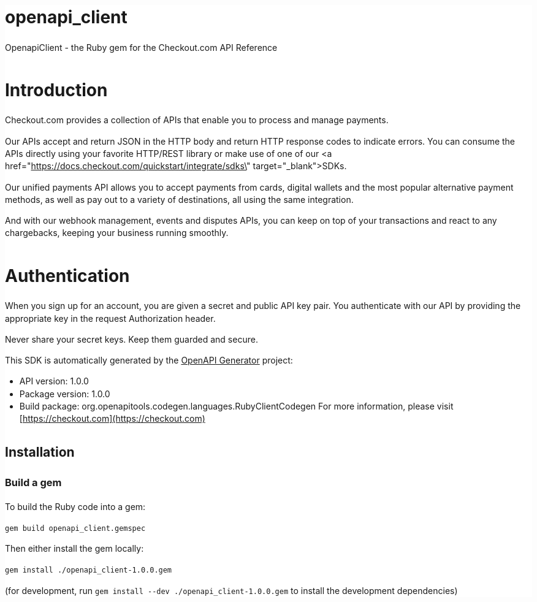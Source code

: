# openapi_client

OpenapiClient - the Ruby gem for the Checkout.com API Reference

# Introduction
Checkout.com provides a collection of APIs that enable you to process and manage payments.  

Our APIs accept and return JSON in the HTTP body and return HTTP response codes to indicate errors. You can consume the APIs directly using your favorite HTTP/REST library or make use of one of our <a href=\"https://docs.checkout.com/quickstart/integrate/sdks\" target=\"_blank\">SDKs</a>.  

Our unified payments API allows you to accept payments from cards, digital wallets and the most popular alternative payment methods, as well as pay out to a variety of destinations, all using the same integration.

And with our webhook management, events and disputes APIs, you can keep on top of your transactions and react to any chargebacks, keeping your business running smoothly.
# Authentication
When you sign up for an account, you are given a secret and public API key pair. You authenticate with our API by providing the appropriate key in the request Authorization header.

Never share your secret keys. Keep them guarded and secure.





This SDK is automatically generated by the [OpenAPI Generator](https://openapi-generator.tech) project:

- API version: 1.0.0
- Package version: 1.0.0
- Build package: org.openapitools.codegen.languages.RubyClientCodegen
For more information, please visit [https://checkout.com](https://checkout.com)

## Installation

### Build a gem

To build the Ruby code into a gem:

```shell
gem build openapi_client.gemspec
```

Then either install the gem locally:

```shell
gem install ./openapi_client-1.0.0.gem
```

(for development, run `gem install --dev ./openapi_client-1.0.0.gem` to install the development dependencies)
